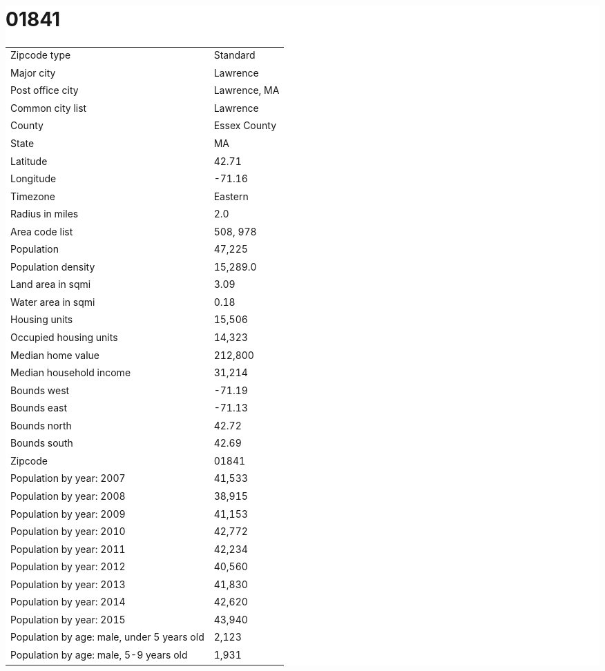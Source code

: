 01841
=====
|||
|--|--|
|Zipcode type|Standard|
|Major city|Lawrence|
|Post office city|Lawrence, MA|
|Common city list|Lawrence|
|County|Essex County|
|State|MA|
|Latitude|42.71|
|Longitude|-71.16|
|Timezone|Eastern|
|Radius in miles|2.0|
|Area code list|508, 978|
|Population|47,225|
|Population density|15,289.0|
|Land area in sqmi|3.09|
|Water area in sqmi|0.18|
|Housing units|15,506|
|Occupied housing units|14,323|
|Median home value|212,800|
|Median household income|31,214|
|Bounds west|-71.19|
|Bounds east|-71.13|
|Bounds north|42.72|
|Bounds south|42.69|
|Zipcode|01841|
|Population by year: 2007|41,533|
|Population by year: 2008|38,915|
|Population by year: 2009|41,153|
|Population by year: 2010|42,772|
|Population by year: 2011|42,234|
|Population by year: 2012|40,560|
|Population by year: 2013|41,830|
|Population by year: 2014|42,620|
|Population by year: 2015|43,940|
|Population by age: male, under 5 years old|2,123|
|Population by age: male, 5-9 years old|1,931|